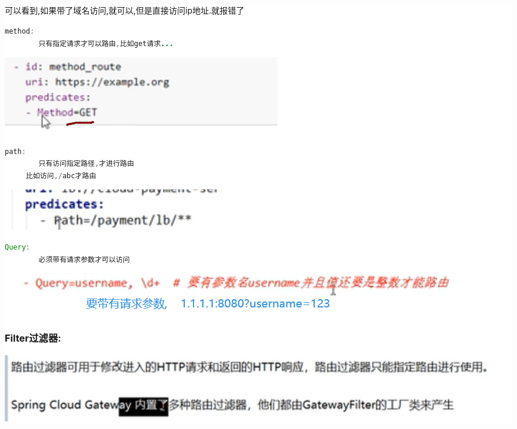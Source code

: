 可以看到,如果带了域名访问,就可以,但是直接访问ip地址.就报错了







```java
method:
		只有指定请求才可以路由,比如get请求...
```

![](.\图片\gateway的38.png)

```java
path:
		只有访问指定路径,才进行路由
     比如访问,/abc才路由
```

![](.\图片\gateway的39.png)



```java
Query:
		必须带有请求参数才可以访问
```

![](.\图片\gateway的40.png)







### Filter过滤器:

![](.\图片\gateway的41.png)
